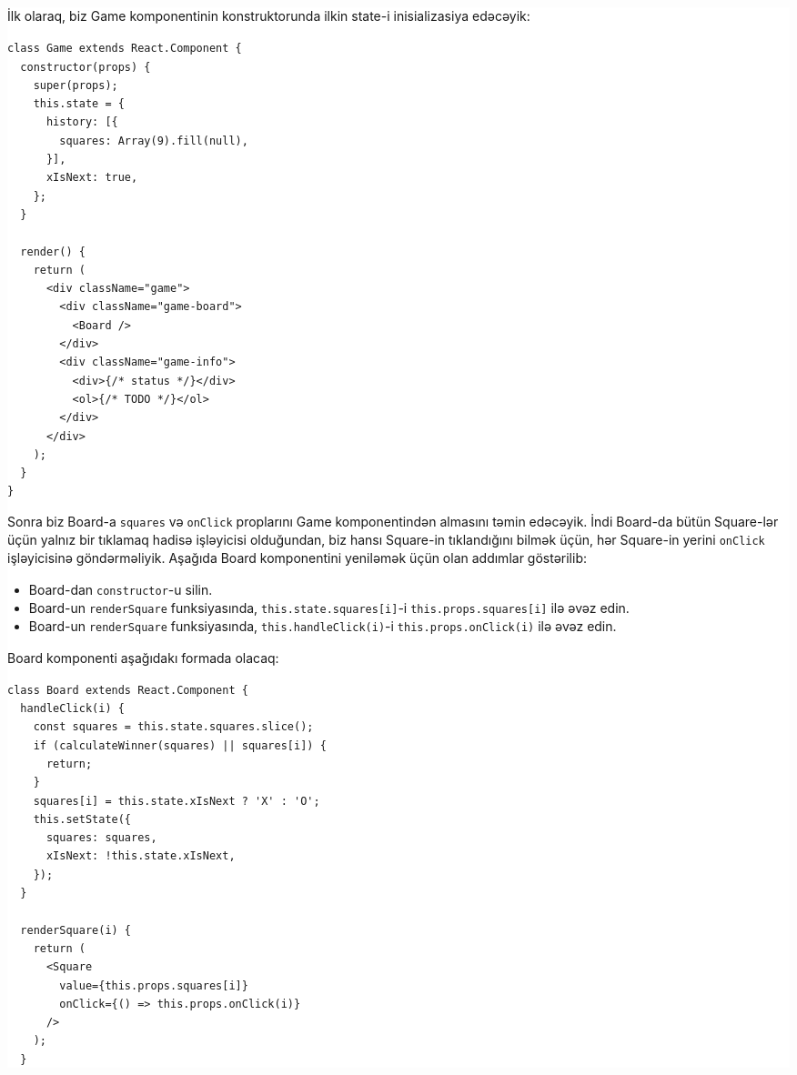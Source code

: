 İlk olaraq, biz Game komponentinin konstruktorunda ilkin state-i inisializasiya edəcəyik:

```javascript{2-10}
class Game extends React.Component {
  constructor(props) {
    super(props);
    this.state = {
      history: [{
        squares: Array(9).fill(null),
      }],
      xIsNext: true,
    };
  }

  render() {
    return (
      <div className="game">
        <div className="game-board">
          <Board />
        </div>
        <div className="game-info">
          <div>{/* status */}</div>
          <ol>{/* TODO */}</ol>
        </div>
      </div>
    );
  }
}
```

Sonra biz Board-a `squares` və `onClick` proplarını Game komponentindən almasını təmin edəcəyik. İndi Board-da bütün Square-lər üçün yalnız bir tıklamaq hadisə işləyicisi olduğundan, biz hansı Square-in tıklandığını bilmək üçün, hər Square-in yerini `onClick` işləyicisinə göndərməliyik. Aşağıda Board komponentini yeniləmək üçün olan addımlar göstərilib:

* Board-dan `constructor`-u silin.
* Board-un `renderSquare` funksiyasında, `this.state.squares[i]`-i `this.props.squares[i]` ilə əvəz edin.
* Board-un `renderSquare` funksiyasında, `this.handleClick(i)`-i `this.props.onClick(i)` ilə əvəz edin.

Board komponenti aşağıdakı formada olacaq:

```javascript{17,18}
class Board extends React.Component {
  handleClick(i) {
    const squares = this.state.squares.slice();
    if (calculateWinner(squares) || squares[i]) {
      return;
    }
    squares[i] = this.state.xIsNext ? 'X' : 'O';
    this.setState({
      squares: squares,
      xIsNext: !this.state.xIsNext,
    });
  }

  renderSquare(i) {
    return (
      <Square
        value={this.props.squares[i]}
        onClick={() => this.props.onClick(i)}
      />
    );
  }

```